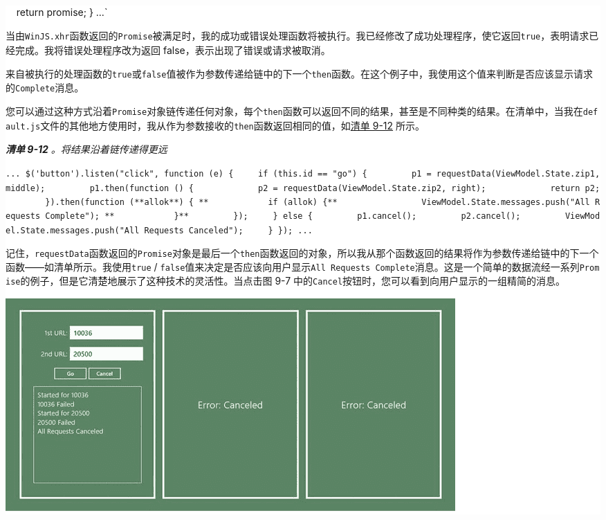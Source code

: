     return promise;
}
...`

当由`WinJS.xhr`函数返回的`Promise`被满足时，我的成功或错误处理函数将被执行。我已经修改了成功处理程序，使它返回`true`，表明请求已经完成。我将错误处理程序改为返回 false，表示出现了错误或请求被取消。

来自被执行的处理函数的`true`或`false`值被作为参数传递给链中的下一个`then`函数。在这个例子中，我使用这个值来判断是否应该显示请求的`Complete`消息。

您可以通过这种方式沿着`Promise`对象链传递任何对象，每个`then`函数可以返回不同的结果，甚至是不同种类的结果。在清单中，当我在`default.js`文件的其他地方使用时，我从作为参数接收的`then`函数返回相同的值，如[清单 9-12](#list_9_12) 所示。

***清单 9-12** 。将结果沿着链传递得更远*

`...
$('button').listen("click", function (e) {
    if (this.id == "go") {
        p1 = requestData(ViewModel.State.zip1, middle);
        p1.then(function () {
            p2 = requestData(ViewModel.State.zip2, right);
            return p2;
        }).then(function (**allok**) {
**            if (allok) {**
                ViewModel.State.messages.push("All Requests Complete");
**            }**
        });
    } else {
        p1.cancel();
        p2.cancel();
        ViewModel.State.messages.push("All Requests Canceled");
    }
});
...`

记住，`requestData`函数返回的`Promise`对象是最后一个`then`函数返回的对象，所以我从那个函数返回的结果将作为参数传递给链中的下一个函数——如清单所示。我使用`true` / `false`值来决定是否应该向用户显示`All Requests Complete`消息。这是一个简单的数据流经一系列`Promise`的例子，但是它清楚地展示了这种技术的灵活性。当点击图 9-7 中的`Cancel`按钮时，您可以看到向用户显示的一组精简的消息。

![images](img/9781430244011_Fig09-07.jpg)
